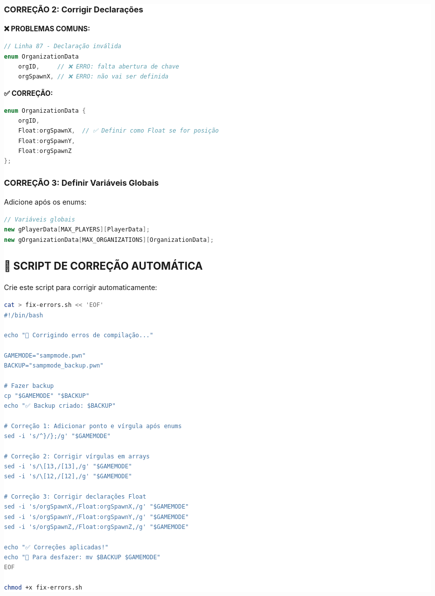 ### **CORREÇÃO 2: Corrigir Declarações**

**❌ PROBLEMAS COMUNS:**
```cpp
// Linha 87 - Declaração inválida
enum OrganizationData
    orgID,     // ❌ ERRO: falta abertura de chave
    orgSpawnX, // ❌ ERRO: não vai ser definida
```

**✅ CORREÇÃO:**
```cpp
enum OrganizationData {
    orgID,
    Float:orgSpawnX,  // ✅ Definir como Float se for posição
    Float:orgSpawnY,
    Float:orgSpawnZ
};
```

### **CORREÇÃO 3: Definir Variáveis Globais**

Adicione após os enums:

```cpp
// Variáveis globais
new gPlayerData[MAX_PLAYERS][PlayerData];
new gOrganizationData[MAX_ORGANIZATIONS][OrganizationData];
```

## 🔨 SCRIPT DE CORREÇÃO AUTOMÁTICA

Crie este script para corrigir automaticamente:

```bash
cat > fix-errors.sh << 'EOF'
#!/bin/bash

echo "🔧 Corrigindo erros de compilação..."

GAMEMODE="sampmode.pwn"
BACKUP="sampmode_backup.pwn"

# Fazer backup
cp "$GAMEMODE" "$BACKUP"
echo "✅ Backup criado: $BACKUP"

# Correção 1: Adicionar ponto e vírgula após enums
sed -i 's/^}/};/g' "$GAMEMODE"

# Correção 2: Corrigir vírgulas em arrays
sed -i 's/\[13,/[13],/g' "$GAMEMODE"
sed -i 's/\[12,/[12],/g' "$GAMEMODE"

# Correção 3: Corrigir declarações Float
sed -i 's/orgSpawnX,/Float:orgSpawnX,/g' "$GAMEMODE"
sed -i 's/orgSpawnY,/Float:orgSpawnY,/g' "$GAMEMODE"
sed -i 's/orgSpawnZ,/Float:orgSpawnZ,/g' "$GAMEMODE"

echo "✅ Correções aplicadas!"
echo "📝 Para desfazer: mv $BACKUP $GAMEMODE"
EOF

chmod +x fix-errors.sh
```
